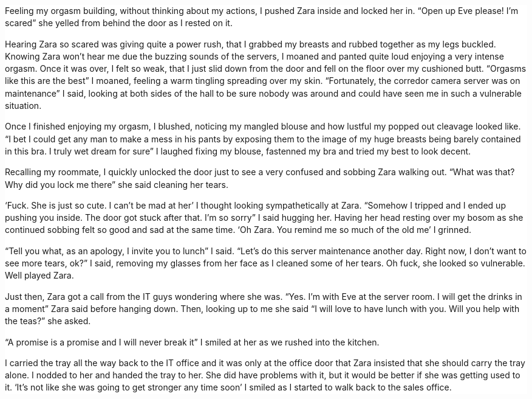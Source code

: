 



Feeling my orgasm building, without thinking about my actions, I pushed Zara inside and locked her in. “Open up Eve please! I’m scared” she yelled from behind the door as I rested on it.





Hearing Zara so scared was giving quite a power rush, that I grabbed my breasts and rubbed together as my legs buckled. Knowing Zara won’t hear me due the buzzing sounds of the servers, I moaned and panted quite loud enjoying a very intense orgasm. Once it was over, I felt so weak, that I just slid down from the door and fell on the floor over my cushioned butt. “Orgasms like this are the best” I moaned, feeling a warm tingling spreading over my skin. “Fortunately, the corredor camera server was on maintenance” I said, looking at both sides of the hall to be sure nobody was around and could have seen me in such a vulnerable situation.  





Once I finished enjoying my orgasm, I blushed, noticing my mangled blouse and how lustful my popped out cleavage looked like. “I bet I could get any man to make a mess in his pants by exposing them to the image of my huge breasts being barely contained in this bra. I truly wet dream for sure” I laughed fixing my blouse, fastenned my bra and tried my best to look decent. 





Recalling my roommate, I quickly unlocked the door just to see a very confused and sobbing Zara walking out. “What was that? Why did you lock me there” she said cleaning her tears.





‘Fuck. She is just so cute. I can’t be mad at her’ I thought looking sympathetically at Zara. “Somehow I tripped and I ended up pushing you inside. The door got stuck after that. I’m so sorry” I said hugging her. Having her head resting over my bosom as she continued sobbing felt so good and sad at the same time. ‘Oh Zara. You remind me so much of the old me’ I grinned.





“Tell you what, as an apology, I invite you to lunch” I said. “Let’s do this server maintenance another day. Right now, I don’t want to see more tears, ok?” I said, removing my glasses from her face as I cleaned some of her tears. Oh fuck, she looked so vulnerable. Well played Zara.





Just then, Zara got a call from the IT guys wondering where she was. “Yes. I’m with Eve at the server room. I will get the drinks in a moment” Zara said before hanging down. Then, looking up to me she said “I will love to have lunch with you. Will you help with the teas?” she asked.





“A promise is a promise and I will never break it” I smiled at her as we rushed into the kitchen.





I carried the tray all the way back to the IT office and it was only at the office door that Zara insisted that she should carry the tray alone. I nodded to her and handed the tray to her. She did have problems with it, but it would be better if she was getting used to it. ‘It’s not like she was going to get stronger any time soon’ I smiled as I started to walk back to the sales office.
